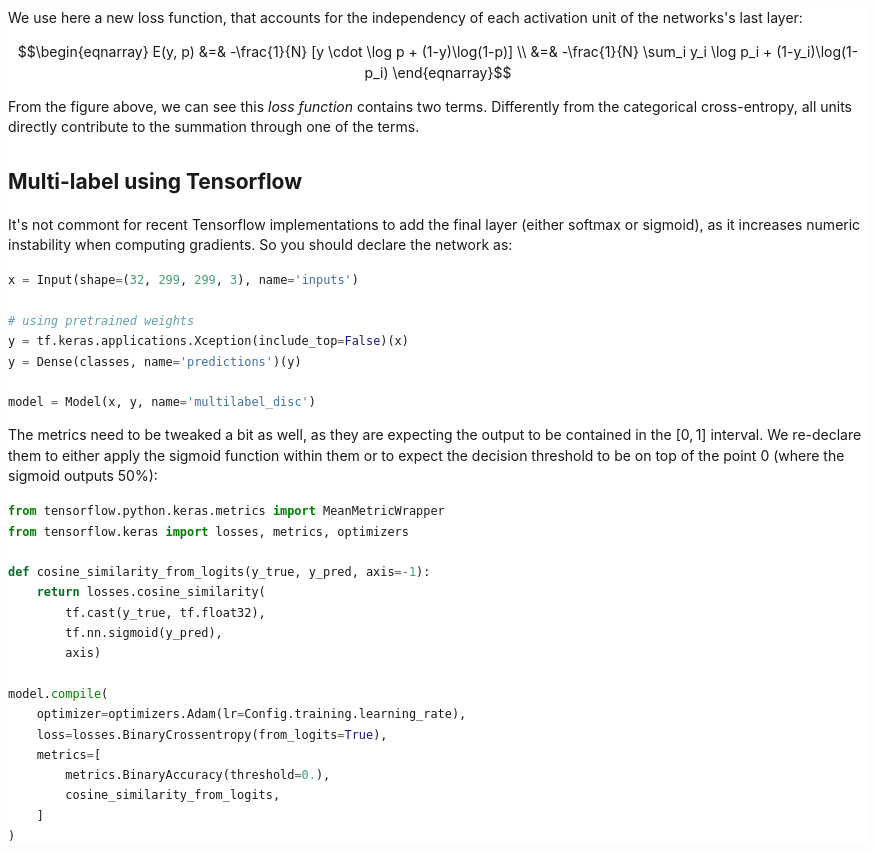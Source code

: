 We use here a new loss function, that accounts for the independency of each activation unit
of the networks's last layer:

$$\begin{eqnarray} 
E(y, p) &=& -\frac{1}{N} [y \cdot \log p + (1-y)\log(1-p)] \\
  &=& -\frac{1}{N} \sum_i y_i \log p_i + (1-y_i)\log(1-p_i)
\end{eqnarray}$$

From the figure above, we can see this *loss function* contains two terms.
Differently from the categorical cross-entropy, all units directly contribute to the summation through
one of the terms.

## Multi-label using Tensorflow

It's not commont for recent Tensorflow implementations to add the final layer (either softmax or sigmoid),
as it increases numeric instability when computing gradients. So you should declare the network as:


```python
x = Input(shape=(32, 299, 299, 3), name='inputs')

# using pretrained weights
y = tf.keras.applications.Xception(include_top=False)(x)
y = Dense(classes, name='predictions')(y)

model = Model(x, y, name='multilabel_disc')
```

The metrics need to be tweaked a bit as well, as they are expecting the output to be contained in the $[0, 1]$
interval. We re-declare them to either apply the sigmoid function within them or to expect the decision threshold
to be on top of the point $0$ (where the sigmoid outputs 50%):

```python
from tensorflow.python.keras.metrics import MeanMetricWrapper
from tensorflow.keras import losses, metrics, optimizers

def cosine_similarity_from_logits(y_true, y_pred, axis=-1):
    return losses.cosine_similarity(
        tf.cast(y_true, tf.float32),
        tf.nn.sigmoid(y_pred),
        axis)

model.compile(
    optimizer=optimizers.Adam(lr=Config.training.learning_rate),
    loss=losses.BinaryCrossentropy(from_logits=True),
    metrics=[
        metrics.BinaryAccuracy(threshold=0.),
        cosine_similarity_from_logits,
    ]
)
```
